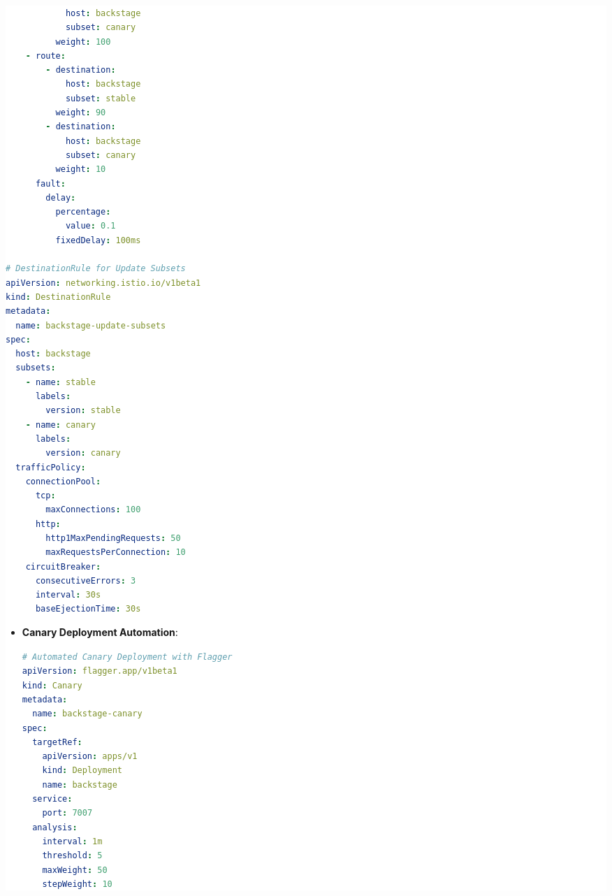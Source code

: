   ```yaml
              host: backstage
              subset: canary
            weight: 100
      - route:
          - destination:
              host: backstage
              subset: stable
            weight: 90
          - destination:
              host: backstage
              subset: canary
            weight: 10
        fault:
          delay:
            percentage:
              value: 0.1
            fixedDelay: 100ms

  # DestinationRule for Update Subsets
  apiVersion: networking.istio.io/v1beta1
  kind: DestinationRule
  metadata:
    name: backstage-update-subsets
  spec:
    host: backstage
    subsets:
      - name: stable
        labels:
          version: stable
      - name: canary
        labels:
          version: canary
    trafficPolicy:
      connectionPool:
        tcp:
          maxConnections: 100
        http:
          http1MaxPendingRequests: 50
          maxRequestsPerConnection: 10
      circuitBreaker:
        consecutiveErrors: 3
        interval: 30s
        baseEjectionTime: 30s
  ```

- **Canary Deployment Automation**:
  ```yaml
  # Automated Canary Deployment with Flagger
  apiVersion: flagger.app/v1beta1
  kind: Canary
  metadata:
    name: backstage-canary
  spec:
    targetRef:
      apiVersion: apps/v1
      kind: Deployment
      name: backstage
    service:
      port: 7007
    analysis:
      interval: 1m
      threshold: 5
      maxWeight: 50
      stepWeight: 10
  ```